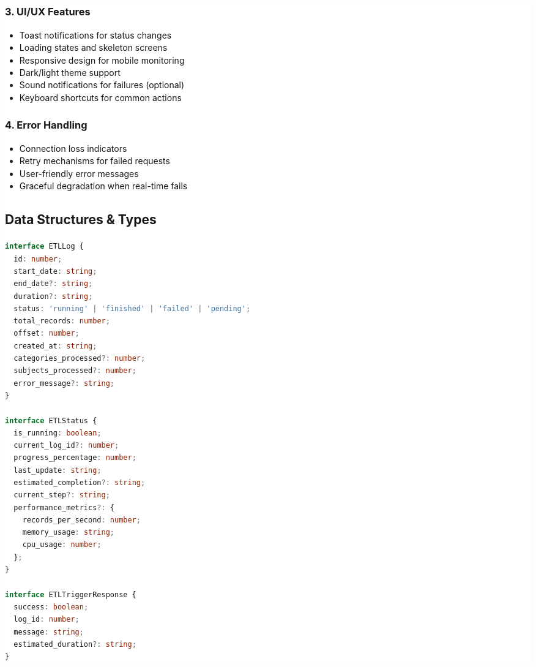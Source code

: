 ### 3. UI/UX Features
- Toast notifications for status changes
- Loading states and skeleton screens
- Responsive design for mobile monitoring
- Dark/light theme support
- Sound notifications for failures (optional)
- Keyboard shortcuts for common actions

### 4. Error Handling
- Connection loss indicators
- Retry mechanisms for failed requests
- User-friendly error messages
- Graceful degradation when real-time fails

## Data Structures & Types

```typescript
interface ETLLog {
  id: number;
  start_date: string;
  end_date?: string;
  duration?: string;
  status: 'running' | 'finished' | 'failed' | 'pending';
  total_records: number;
  offset: number;
  created_at: string;
  categories_processed?: number;
  subjects_processed?: number;
  error_message?: string;
}

interface ETLStatus {
  is_running: boolean;
  current_log_id?: number;
  progress_percentage: number;
  last_update: string;
  estimated_completion?: string;
  current_step?: string;
  performance_metrics?: {
    records_per_second: number;
    memory_usage: string;
    cpu_usage: number;
  };
}

interface ETLTriggerResponse {
  success: boolean;
  log_id: number;
  message: string;
  estimated_duration?: string;
}
```
